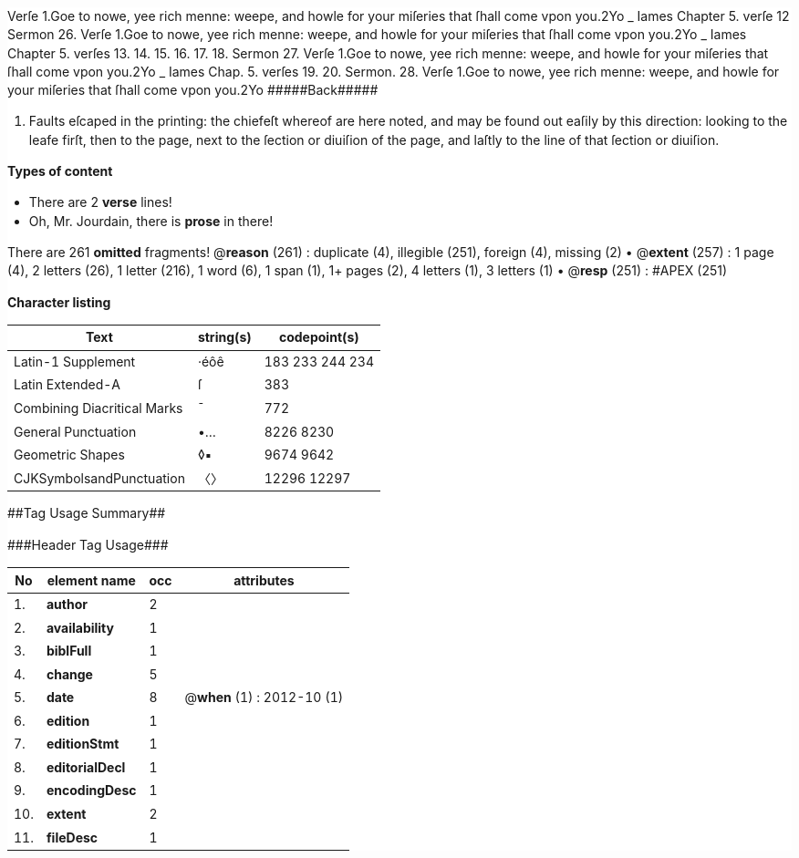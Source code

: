 Verſe 1.Goe to nowe, yee rich menne: weepe, and howle for your miſeries that ſhall come vpon you.2Yo
    _ Iames Chapter 5. verſe 12 Sermon 26.
Verſe 1.Goe to nowe, yee rich menne: weepe, and howle for your miſeries that ſhall come vpon you.2Yo
    _ Iames Chapter 5. verſes 13. 14. 15. 16. 17. 18. Sermon 27.
Verſe 1.Goe to nowe, yee rich menne: weepe, and howle for your miſeries that ſhall come vpon you.2Yo
    _ Iames Chap. 5. verſes 19. 20. Sermon. 28.
Verſe 1.Goe to nowe, yee rich menne: weepe, and howle for your miſeries that ſhall come vpon you.2Yo
#####Back#####

1. Faults eſcaped in the printing: the chiefeſt whereof are here noted, and may be found out eaſily by this direction: looking to the leafe firſt, then to the page, next to the ſection or diuiſion of the page, and laſtly to the line of that ſection or diuiſion.

**Types of content**

  * There are 2 **verse** lines!
  * Oh, Mr. Jourdain, there is **prose** in there!

There are 261 **omitted** fragments! 
 @__reason__ (261) : duplicate (4), illegible (251), foreign (4), missing (2)  •  @__extent__ (257) : 1 page (4), 2 letters (26), 1 letter (216), 1 word (6), 1 span (1), 1+ pages (2), 4 letters (1), 3 letters (1)  •  @__resp__ (251) : #APEX (251)

**Character listing**


|Text|string(s)|codepoint(s)|
|---|---|---|
|Latin-1 Supplement|·éôê|183 233 244 234|
|Latin Extended-A|ſ|383|
|Combining             Diacritical Marks|̄|772|
|General Punctuation|•…|8226 8230|
|Geometric Shapes|◊▪|9674 9642|
|CJKSymbolsandPunctuation|〈〉|12296 12297|

##Tag Usage Summary##

###Header Tag Usage###

|No|element name|occ|attributes|
|---|---|---|---|
|1.|__author__|2||
|2.|__availability__|1||
|3.|__biblFull__|1||
|4.|__change__|5||
|5.|__date__|8| @__when__ (1) : 2012-10 (1)|
|6.|__edition__|1||
|7.|__editionStmt__|1||
|8.|__editorialDecl__|1||
|9.|__encodingDesc__|1||
|10.|__extent__|2||
|11.|__fileDesc__|1||